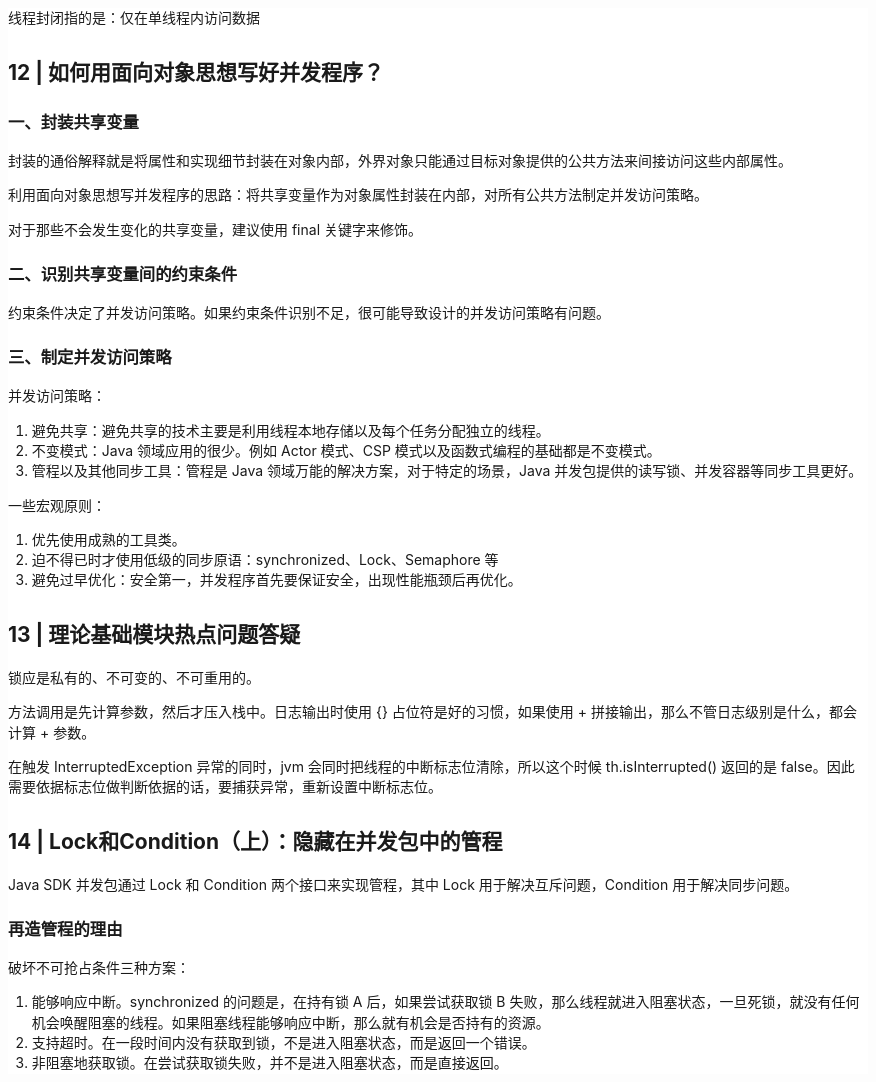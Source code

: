 线程封闭指的是：仅在单线程内访问数据


## 12 | 如何用面向对象思想写好并发程序？

### 一、封装共享变量

封装的通俗解释就是将属性和实现细节封装在对象内部，外界对象只能通过目标对象提供的公共方法来间接访问这些内部属性。

利用面向对象思想写并发程序的思路：将共享变量作为对象属性封装在内部，对所有公共方法制定并发访问策略。

对于那些不会发生变化的共享变量，建议使用 final 关键字来修饰。


### 二、识别共享变量间的约束条件

约束条件决定了并发访问策略。如果约束条件识别不足，很可能导致设计的并发访问策略有问题。


### 三、制定并发访问策略

并发访问策略：

1. 避免共享：避免共享的技术主要是利用线程本地存储以及每个任务分配独立的线程。
2. 不变模式：Java 领域应用的很少。例如 Actor 模式、CSP 模式以及函数式编程的基础都是不变模式。
3. 管程以及其他同步工具：管程是 Java 领域万能的解决方案，对于特定的场景，Java 并发包提供的读写锁、并发容器等同步工具更好。


一些宏观原则：

1. 优先使用成熟的工具类。
2. 迫不得已时才使用低级的同步原语：synchronized、Lock、Semaphore 等
3. 避免过早优化：安全第一，并发程序首先要保证安全，出现性能瓶颈后再优化。


## 13 | 理论基础模块热点问题答疑

锁应是私有的、不可变的、不可重用的。

方法调用是先计算参数，然后才压入栈中。日志输出时使用 {} 占位符是好的习惯，如果使用 + 拼接输出，那么不管日志级别是什么，都会计算 + 参数。

在触发 InterruptedException 异常的同时，jvm 会同时把线程的中断标志位清除，所以这个时候 th.isInterrupted() 返回的是 false。因此需要依据标志位做判断依据的话，要捕获异常，重新设置中断标志位。


## 14 | Lock和Condition（上）：隐藏在并发包中的管程

Java SDK 并发包通过 Lock 和 Condition 两个接口来实现管程，其中 Lock 用于解决互斥问题，Condition 用于解决同步问题。

### 再造管程的理由

破坏不可抢占条件三种方案：

1. 能够响应中断。synchronized 的问题是，在持有锁 A 后，如果尝试获取锁 B 失败，那么线程就进入阻塞状态，一旦死锁，就没有任何机会唤醒阻塞的线程。如果阻塞线程能够响应中断，那么就有机会是否持有的资源。
2. 支持超时。在一段时间内没有获取到锁，不是进入阻塞状态，而是返回一个错误。
3. 非阻塞地获取锁。在尝试获取锁失败，并不是进入阻塞状态，而是直接返回。
